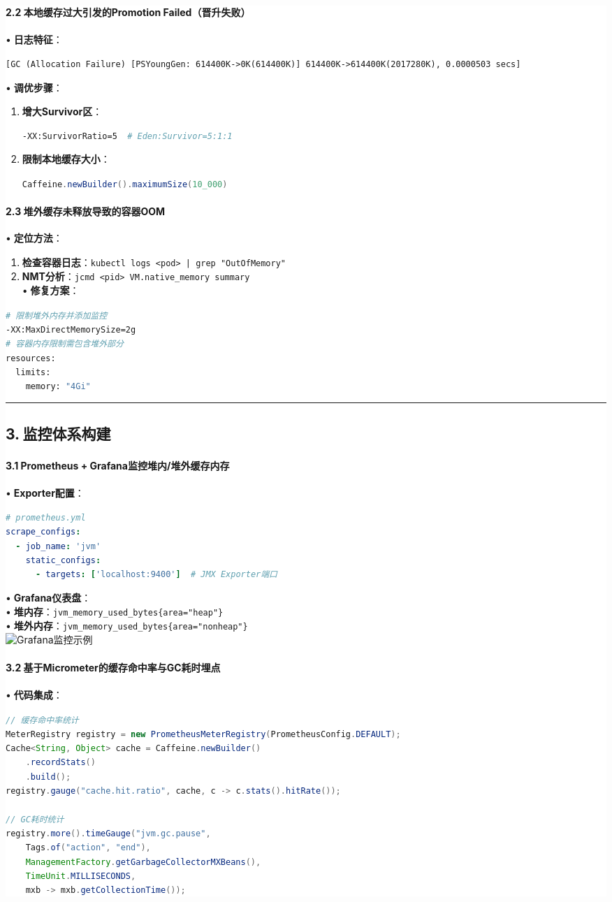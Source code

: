 #### **2.2 本地缓存过大引发的Promotion Failed（晋升失败）**  
• **日志特征**：  
  ```  
  [GC (Allocation Failure) [PSYoungGen: 614400K->0K(614400K)] 614400K->614400K(2017280K), 0.0000503 secs]  
  ```
• **调优步骤**：  
  1. **增大Survivor区**：  
     ```bash  
     -XX:SurvivorRatio=5  # Eden:Survivor=5:1:1  
     ```
  2. **限制本地缓存大小**：  
     ```java  
     Caffeine.newBuilder().maximumSize(10_000)  
     ```

#### **2.3 堆外缓存未释放导致的容器OOM**  
• **定位方法**：  
  1. **检查容器日志**：`kubectl logs <pod> | grep "OutOfMemory"`  
  2. **NMT分析**：`jcmd <pid> VM.native_memory summary`  
• **修复方案**：  
  ```bash  
  # 限制堆外内存并添加监控  
  -XX:MaxDirectMemorySize=2g  
  # 容器内存限制需包含堆外部分  
  resources:  
    limits:  
      memory: "4Gi"  
  ```

---

## **3. 监控体系构建**  

#### **3.1 Prometheus + Grafana监控堆内/堆外缓存内存**  
• **Exporter配置**：  
  ```yaml  
  # prometheus.yml  
  scrape_configs:  
    - job_name: 'jvm'  
      static_configs:  
        - targets: ['localhost:9400']  # JMX Exporter端口  
  ```
• **Grafana仪表盘**：  
  • **堆内存**：`jvm_memory_used_bytes{area="heap"}`  
  • **堆外内存**：`jvm_memory_used_bytes{area="nonheap"}`  
  ![Grafana监控示例](https://grafana.com/static/img/docs/metrics_overview.png)  

#### **3.2 基于Micrometer的缓存命中率与GC耗时埋点**  
• **代码集成**：  
  ```java  
  // 缓存命中率统计  
  MeterRegistry registry = new PrometheusMeterRegistry(PrometheusConfig.DEFAULT);  
  Cache<String, Object> cache = Caffeine.newBuilder()  
      .recordStats()  
      .build();  
  registry.gauge("cache.hit.ratio", cache, c -> c.stats().hitRate());  

  // GC耗时统计  
  registry.more().timeGauge("jvm.gc.pause",  
      Tags.of("action", "end"),  
      ManagementFactory.getGarbageCollectorMXBeans(),  
      TimeUnit.MILLISECONDS,  
      mxb -> mxb.getCollectionTime());  
  ```